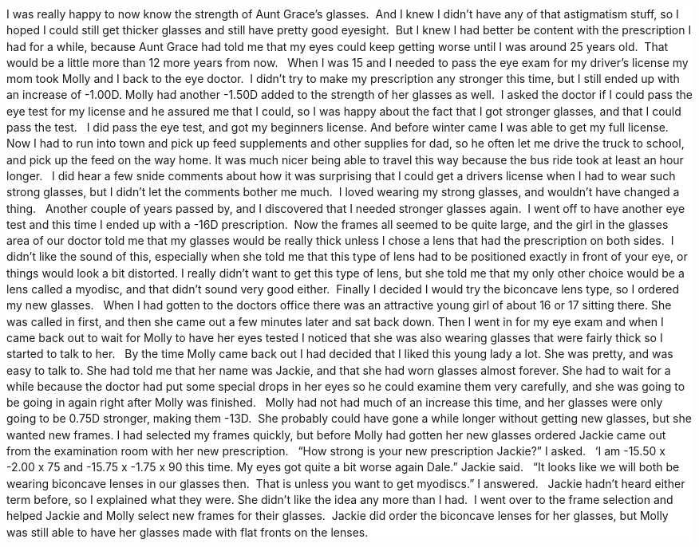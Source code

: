 I was really happy to now know the strength of Aunt Grace’s glasses.  And I knew I didn’t have any of that astigmatism stuff, so I hoped I could still get thicker glasses and still have pretty good eyesight.  But I knew I had better be content with the prescription I had for a while, because Aunt Grace had told me that my eyes could keep getting worse until I was around 25 years old.  That would be a little more than 12 more years from now.
 
When I was 15 and I needed to pass the eye exam for my driver’s license my mom took Molly and I back to the eye doctor.  I didn’t try to make my prescription any stronger this time, but I still ended up with an increase of -1.00D. Molly had another -1.50D added to the strength of her glasses as well.  I asked the doctor if I could pass the eye test for my license and he assured me that I could, so I was happy about the fact that I got stronger glasses, and that I could pass the test.
 
I did pass the eye test, and got my beginners license. And before winter came I was able to get my full license.   Now I had to run into town and pick up feed supplements and other supplies for dad, so he often let me drive the truck to school, and pick up the feed on the way home. It was much nicer being able to travel this way because the bus ride took at least an hour longer.
 
I did hear a few snide comments about how it was surprising that I could get a drivers license when I had to wear such strong glasses, but I didn’t let the comments bother me much.  I loved wearing my strong glasses, and wouldn’t have changed a thing.
 
Another couple of years passed by, and I discovered that I needed stronger glasses again.  I went off to have another eye test and this time I ended up with a -16D prescription.  Now the frames all seemed to be quite large, and the girl in the glasses area of our doctor told me that my glasses would be really thick unless I chose a lens that had the prescription on both sides.  I didn’t like the sound of this, especially when she told me that this type of lens had to be positioned exactly in front of your eye, or things would look a bit distorted. I really didn’t want to get this type of lens, but she told me that my only other choice would be a lens called a myodisc, and that didn’t sound very good either.  Finally I decided I would try the biconcave lens type, so I ordered my new glasses.
 
When I had gotten to the doctors office there was an attractive young girl of about 16 or 17 sitting there. She was called in first, and then she came out a few minutes later and sat back down. Then I went in for my eye exam and when I came back out to wait for Molly to have her eyes tested I noticed that she was also wearing glasses that were fairly thick so I started to talk to her. 
 
By the time Molly came back out I had decided that I liked this young lady a lot. She was pretty, and was easy to talk to. She had told me that her name was Jackie, and that she had worn glasses almost forever. She had to wait for a while because the doctor had put some special drops in her eyes so he could examine them very carefully, and she was going to be going in again right after Molly was finished.
 
Molly had not had much of an increase this time, and her glasses were only going to be 0.75D stronger, making them -13D.  She probably could have gone a while longer without getting new glasses, but she wanted new frames. I had selected my frames quickly, but before Molly had gotten her new glasses ordered Jackie came out from the examination room with her new prescription.
 
“How strong is your new prescription Jackie?” I asked.
 
‘I am -15.50 x -2.00 x 75 and -15.75 x -1.75 x 90 this time. My eyes got quite a bit worse again Dale.” Jackie said.
 
“It looks like we will both be wearing biconcave lenses in our glasses then.  That is unless you want to get myodiscs.” I answered.
 
Jackie hadn’t heard either term before, so I explained what they were. She didn’t like the idea any more than I had.  I went over to the frame selection and helped Jackie and Molly select new frames for their glasses.  Jackie did order the biconcave lenses for her glasses, but Molly was still able to have her glasses made with flat fronts on the lenses.
 